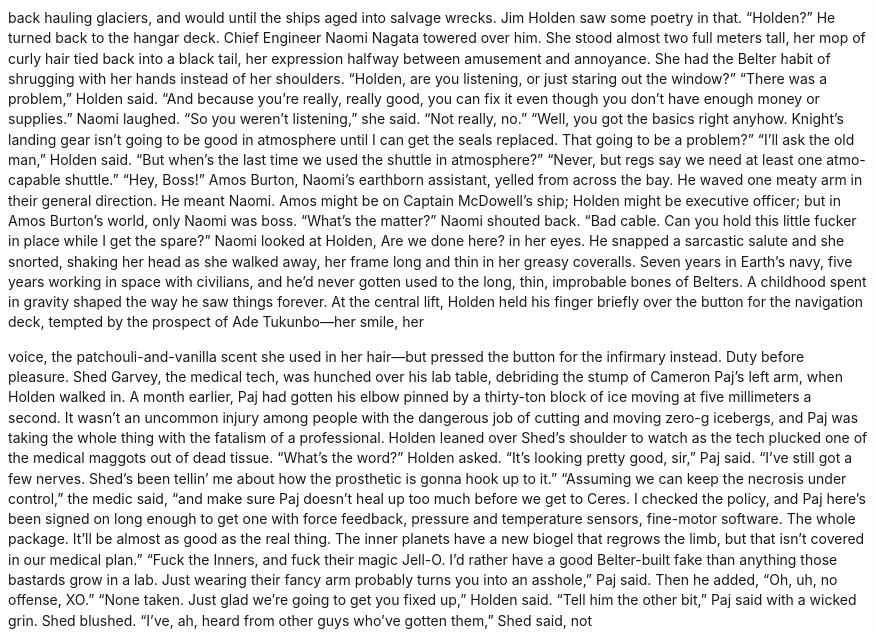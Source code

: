back hauling glaciers, and would until the ships aged into salvage wrecks.
Jim Holden saw some poetry in that.
“Holden?”
He turned back to the hangar deck. Chief Engineer Naomi Nagata
towered over him. She stood almost two full meters tall, her mop of curly
hair tied back into a black tail, her expression halfway between amusement
and annoyance. She had the Belter habit of shrugging with her hands
instead of her shoulders.
“Holden, are you listening, or just staring out the window?”
“There was a problem,” Holden said. “And because you’re really, really
good, you can fix it even though you don’t have enough money or
supplies.”
Naomi laughed.
“So you weren’t listening,” she said.
“Not really, no.”
“Well, you got the basics right anyhow. Knight’s landing gear isn’t going
to be good in atmosphere until I can get the seals replaced. That going to be
a problem?”
“I’ll ask the old man,” Holden said. “But when’s the last time we used
the shuttle in atmosphere?”
“Never, but regs say we need at least one atmo-capable shuttle.”
“Hey, Boss!” Amos Burton, Naomi’s earthborn assistant, yelled from
across the bay. He waved one meaty arm in their general direction. He
meant Naomi. Amos might be on Captain McDowell’s ship; Holden might
be executive officer; but in Amos Burton’s world, only Naomi was boss.
“What’s the matter?” Naomi shouted back.
“Bad cable. Can you hold this little fucker in place while I get the
spare?”
Naomi looked at Holden, Are we done here? in her eyes. He snapped a
sarcastic salute and she snorted, shaking her head as she walked away, her
frame long and thin in her greasy coveralls.
Seven years in Earth’s navy, five years working in space with civilians,
and he’d never gotten used to the long, thin, improbable bones of Belters. A
childhood spent in gravity shaped the way he saw things forever.
At the central lift, Holden held his finger briefly over the button for the
navigation deck, tempted by the prospect of Ade Tukunbo—her smile, her

voice, the patchouli-and-vanilla scent she used in her hair—but pressed the
button for the infirmary instead. Duty before pleasure.
Shed Garvey, the medical tech, was hunched over his lab table,
debriding the stump of Cameron Paj’s left arm, when Holden walked in. A
month earlier, Paj had gotten his elbow pinned by a thirty-ton block of ice
moving at five millimeters a second. It wasn’t an uncommon injury among
people with the dangerous job of cutting and moving zero-g icebergs, and
Paj was taking the whole thing with the fatalism of a professional. Holden
leaned over Shed’s shoulder to watch as the tech plucked one of the medical
maggots out of dead tissue.
“What’s the word?” Holden asked.
“It’s looking pretty good, sir,” Paj said. “I’ve still got a few nerves.
Shed’s been tellin’ me about how the prosthetic is gonna hook up to it.”
“Assuming we can keep the necrosis under control,” the medic said,
“and make sure Paj doesn’t heal up too much before we get to Ceres. I
checked the policy, and Paj here’s been signed on long enough to get one
with force feedback, pressure and temperature sensors, fine-motor software.
The whole package. It’ll be almost as good as the real thing. The inner
planets have a new biogel that regrows the limb, but that isn’t covered in
our medical plan.”
“Fuck the Inners, and fuck their magic Jell-O. I’d rather have a good
Belter-built fake than anything those bastards grow in a lab. Just wearing
their fancy arm probably turns you into an asshole,” Paj said. Then he
added, “Oh, uh, no offense, XO.”
“None taken. Just glad we’re going to get you fixed up,” Holden said.
“Tell him the other bit,” Paj said with a wicked grin. Shed blushed.
“I’ve, ah, heard from other guys who’ve gotten them,” Shed said, not
